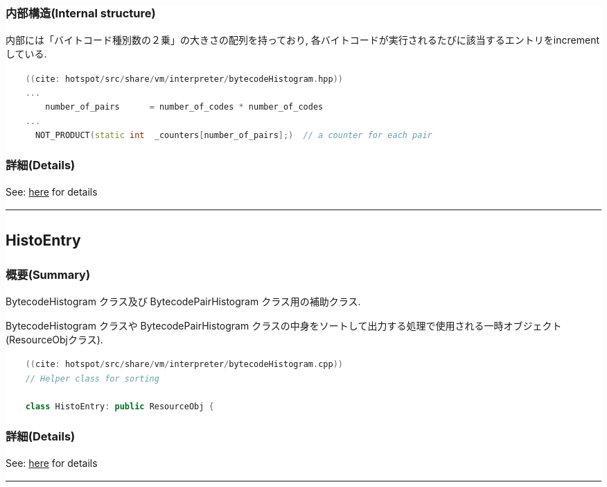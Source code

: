### 内部構造(Internal structure)
内部には「バイトコード種別数の２乗」の大きさの配列を持っており, 各バイトコードが実行されるたびに該当するエントリをincrementしている.


```cpp
    ((cite: hotspot/src/share/vm/interpreter/bytecodeHistogram.hpp))
    ...
        number_of_pairs      = number_of_codes * number_of_codes
    ...
      NOT_PRODUCT(static int  _counters[number_of_pairs];)  // a counter for each pair
```




### 詳細(Details)
See: [here](../doxygen/classBytecodePairHistogram.html) for details

---
## <a name="noCASi5eQS" id="noCASi5eQS">HistoEntry</a>

### 概要(Summary)
BytecodeHistogram クラス及び BytecodePairHistogram クラス用の補助クラス.

BytecodeHistogram クラスや BytecodePairHistogram クラスの中身をソートして出力する処理で使用される一時オブジェクト(ResourceObjクラス).


```cpp
    ((cite: hotspot/src/share/vm/interpreter/bytecodeHistogram.cpp))
    // Helper class for sorting
    
    class HistoEntry: public ResourceObj {
```




### 詳細(Details)
See: [here](../doxygen/classHistoEntry.html) for details

---
